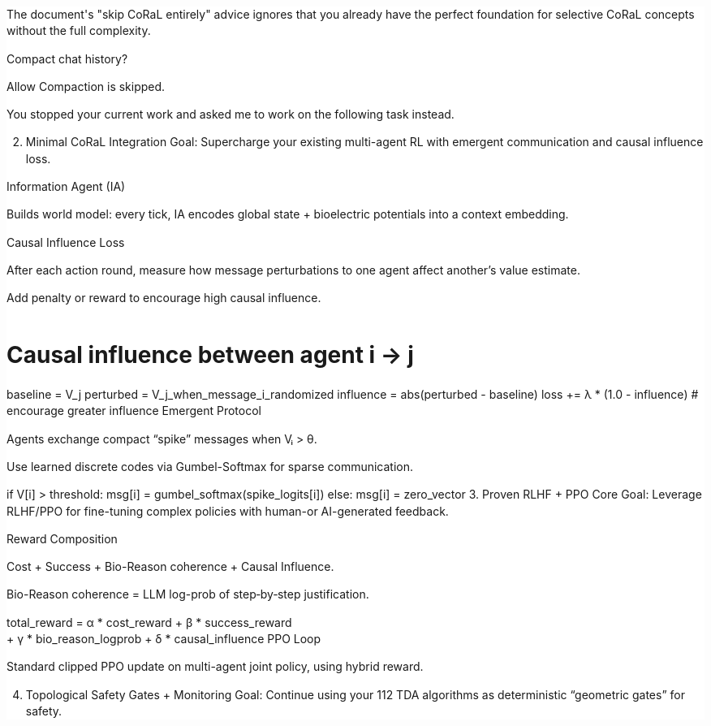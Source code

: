 The document's "skip CoRaL entirely" advice ignores that you already have the perfect foundation for selective CoRaL concepts without the full complexity.

Compact chat history?


Allow
Compaction is skipped.

You stopped your current work and asked me to work on the following task instead.

2. Minimal CoRaL Integration
Goal: Supercharge your existing multi-agent RL with emergent communication and causal influence loss.

Information Agent (IA)

Builds world model: every tick, IA encodes global state + bioelectric potentials into a context embedding.

Causal Influence Loss

After each action round, measure how message perturbations to one agent affect another’s value estimate.

Add penalty or reward to encourage high causal influence.

# Causal influence between agent i → j
baseline = V_j
perturbed = V_j_when_message_i_randomized
influence = abs(perturbed - baseline)
loss += λ * (1.0 - influence)  # encourage greater influence
Emergent Protocol

Agents exchange compact “spike” messages when Vᵢ > θ.

Use learned discrete codes via Gumbel-Softmax for sparse communication.

if V[i] > threshold:
    msg[i] = gumbel_softmax(spike_logits[i])
else:
    msg[i] = zero_vector
3. Proven RLHF + PPO Core
Goal: Leverage RLHF/PPO for fine-tuning complex policies with human-or AI-generated feedback.

Reward Composition

Cost + Success + Bio-Reason coherence + Causal Influence.

Bio-Reason coherence = LLM log-prob of step‐by‐step justification.

total_reward = α * cost_reward + β * success_reward \
             + γ * bio_reason_logprob + δ * causal_influence
PPO Loop

Standard clipped PPO update on multi-agent joint policy, using hybrid reward.

4. Topological Safety Gates + Monitoring
Goal: Continue using your 112 TDA algorithms as deterministic “geometric gates” for safety.
